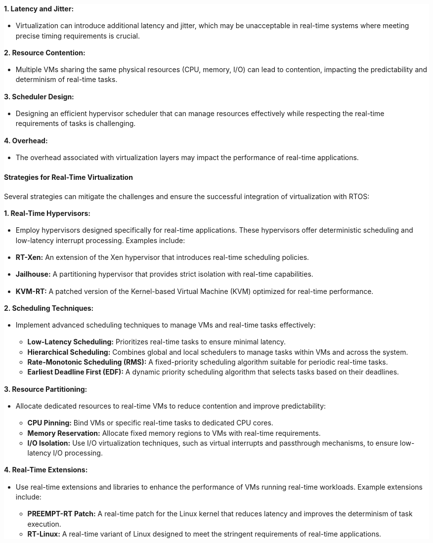 **1. Latency and Jitter:**
   - Virtualization can introduce additional latency and jitter, which may be unacceptable in real-time systems where meeting precise timing requirements is crucial.

**2. Resource Contention:**
   - Multiple VMs sharing the same physical resources (CPU, memory, I/O) can lead to contention, impacting the predictability and determinism of real-time tasks.

**3. Scheduler Design:**
   - Designing an efficient hypervisor scheduler that can manage resources effectively while respecting the real-time requirements of tasks is challenging.

**4. Overhead:**
   - The overhead associated with virtualization layers may impact the performance of real-time applications.

#### Strategies for Real-Time Virtualization

Several strategies can mitigate the challenges and ensure the successful integration of virtualization with RTOS:

**1. Real-Time Hypervisors:**
   - Employ hypervisors designed specifically for real-time applications. These hypervisors offer deterministic scheduling and low-latency interrupt processing. Examples include:

   - **RT-Xen:** An extension of the Xen hypervisor that introduces real-time scheduling policies.
   - **Jailhouse:** A partitioning hypervisor that provides strict isolation with real-time capabilities.
   - **KVM-RT:** A patched version of the Kernel-based Virtual Machine (KVM) optimized for real-time performance.

**2. Scheduling Techniques:**
   - Implement advanced scheduling techniques to manage VMs and real-time tasks effectively:
 
     - **Low-Latency Scheduling:** Prioritizes real-time tasks to ensure minimal latency.
     - **Hierarchical Scheduling:** Combines global and local schedulers to manage tasks within VMs and across the system.
     - **Rate-Monotonic Scheduling (RMS):** A fixed-priority scheduling algorithm suitable for periodic real-time tasks.
     - **Earliest Deadline First (EDF):** A dynamic priority scheduling algorithm that selects tasks based on their deadlines.

**3. Resource Partitioning:**
   - Allocate dedicated resources to real-time VMs to reduce contention and improve predictability:

     - **CPU Pinning:** Bind VMs or specific real-time tasks to dedicated CPU cores.
     - **Memory Reservation:** Allocate fixed memory regions to VMs with real-time requirements.
     - **I/O Isolation:** Use I/O virtualization techniques, such as virtual interrupts and passthrough mechanisms, to ensure low-latency I/O processing.

**4. Real-Time Extensions:**
   - Use real-time extensions and libraries to enhance the performance of VMs running real-time workloads. Example extensions include:

     - **PREEMPT-RT Patch:** A real-time patch for the Linux kernel that reduces latency and improves the determinism of task execution.
     - **RT-Linux:** A real-time variant of Linux designed to meet the stringent requirements of real-time applications.
